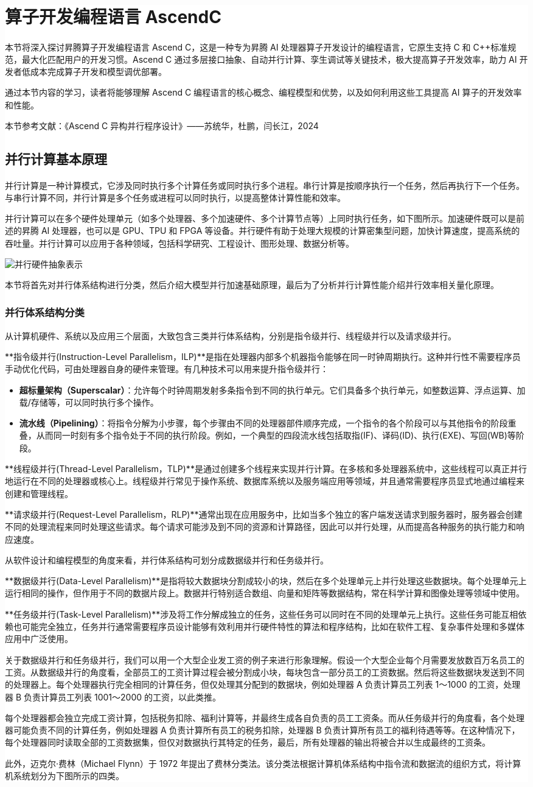 

# 算子开发编程语言 AscendC

本节将深入探讨昇腾算子开发编程语言 Ascend C，这是一种专为昇腾 AI 处理器算子开发设计的编程语言，它原生支持 C 和 C++标准规范，最大化匹配用户的开发习惯。Ascend C 通过多层接口抽象、自动并行计算、孪生调试等关键技术，极大提高算子开发效率，助力 AI 开发者低成本完成算子开发和模型调优部署。

通过本节内容的学习，读者将能够理解 Ascend C 编程语言的核心概念、编程模型和优势，以及如何利用这些工具提高 AI 算子的开发效率和性能。

本节参考文献：《Ascend C 异构并行程序设计》——苏统华，杜鹏，闫长江，2024

## 并行计算基本原理

并行计算是一种计算模式，它涉及同时执行多个计算任务或同时执行多个进程。串行计算是按顺序执行一个任务，然后再执行下一个任务。与串行计算不同，并行计算是多个任务或进程可以同时执行，以提高整体计算性能和效率。

并行计算可以在多个硬件处理单元（如多个处理器、多个加速硬件、多个计算节点等）上同时执行任务，如下图所示。加速硬件既可以是前述的昇腾 AI 处理器，也可以是 GPU、TPU 和 FPGA 等设备。并行硬件有助于处理大规模的计算密集型问题，加快计算速度，提高系统的吞吐量。并行计算可以应用于各种领域，包括科学研究、工程设计、图形处理、数据分析等。

![并行硬件抽象表示](../images/03Compiler07CANN/02AscendC01.png)

本节将首先对并行体系结构进行分类，然后介绍大模型并行加速基础原理，最后为了分析并行计算性能介绍并行效率相关量化原理。

### 并行体系结构分类

从计算机硬件、系统以及应用三个层面，大致包含三类并行体系结构，分别是指令级并行、线程级并行以及请求级并行。

**指令级并行(Instruction-Level Parallelism，ILP)**是指在处理器内部多个机器指令能够在同一时钟周期执行。这种并行性不需要程序员手动优化代码，可由处理器自身的硬件来管理。有几种技术可以用来提升指令级并行：

- **超标量架构（Superscalar）**：允许每个时钟周期发射多条指令到不同的执行单元。它们具备多个执行单元，如整数运算、浮点运算、加载/存储等，可以同时执行多个操作。

- **流水线（Pipelining）**：将指令分解为小步骤，每个步骤由不同的处理器部件顺序完成，一个指令的各个阶段可以与其他指令的阶段重叠，从而同一时刻有多个指令处于不同的执行阶段。例如，一个典型的四段流水线包括取指(IF)、译码(ID)、执行(EXE)、写回(WB)等阶段。

**线程级并行(Thread-Level Parallelism，TLP)**是通过创建多个线程来实现并行计算。在多核和多处理器系统中，这些线程可以真正并行地运行在不同的处理器或核心上。线程级并行常见于操作系统、数据库系统以及服务端应用等领域，并且通常需要程序员显式地通过编程来创建和管理线程。

**请求级并行(Request-Level Parallelism，RLP)**通常出现在应用服务中，比如当多个独立的客户端发送请求到服务器时，服务器会创建不同的处理流程来同时处理这些请求。每个请求可能涉及到不同的资源和计算路径，因此可以并行处理，从而提高各种服务的执行能力和响应速度。

从软件设计和编程模型的角度来看，并行体系结构可划分成数据级并行和任务级并行。

**数据级并行(Data-Level Parallelism)**是指将较大数据块分割成较小的块，然后在多个处理单元上并行处理这些数据块。每个处理单元上运行相同的操作，但作用于不同的数据片段上。数据并行特别适合数组、向量和矩阵等数据结构，常在科学计算和图像处理等领域中使用。

**任务级并行(Task-Level Parallelism)**涉及将工作分解成独立的任务，这些任务可以同时在不同的处理单元上执行。这些任务可能互相依赖也可能完全独立，任务并行通常需要程序员设计能够有效利用并行硬件特性的算法和程序结构，比如在软件工程、复杂事件处理和多媒体应用中广泛使用。

关于数据级并行和任务级并行，我们可以用一个大型企业发工资的例子来进行形象理解。假设一个大型企业每个月需要发放数百万名员工的工资。从数据级并行的角度看，全部员工的工资计算过程会被分割成小块，每块包含一部分员工的工资数据。然后将这些数据块发送到不同的处理器上。每个处理器执行完全相同的计算任务，但仅处理其分配到的数据块，例如处理器 A 负责计算员工列表 1～1000 的工资，处理器 B 负责计算员工列表 1001～2000 的工资，以此类推。

每个处理器都会独立完成工资计算，包括税务扣除、福利计算等，并最终生成各自负责的员工工资条。而从任务级并行的角度看，各个处理器可能负责不同的计算任务，例如处理器 A 负责计算所有员工的税务扣除，处理器 B 负责计算所有员工的福利待遇等等。在这种情况下，每个处理器同时读取全部的工资数据集，但仅对数据执行其特定的任务，最后，所有处理器的输出将被合并以生成最终的工资条。

此外，迈克尔·费林（Michael Flynn）于 1972 年提出了费林分类法。该分类法根据计算机体系结构中指令流和数据流的组织方式，将计算机系统划分为下图所示的四类。
